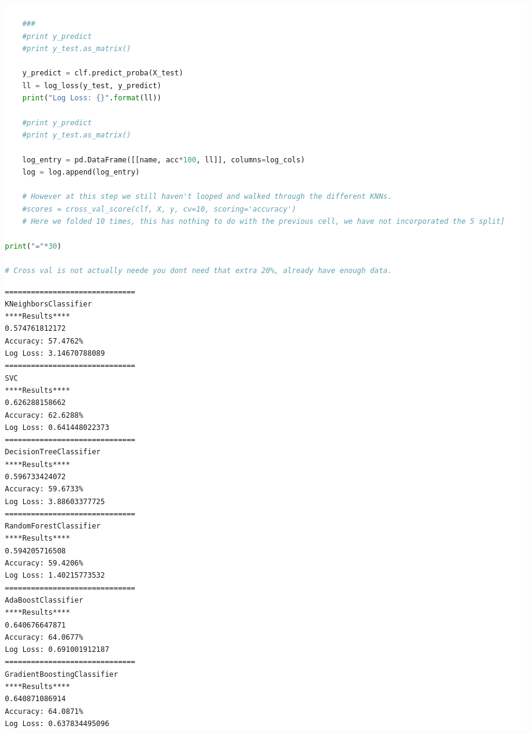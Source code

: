 ```python
    
    ###
    #print y_predict
    #print y_test.as_matrix()
    
    y_predict = clf.predict_proba(X_test)
    ll = log_loss(y_test, y_predict)
    print("Log Loss: {}".format(ll))
    
    #print y_predict
    #print y_test.as_matrix()
    
    log_entry = pd.DataFrame([[name, acc*100, ll]], columns=log_cols)
    log = log.append(log_entry)
    
    # However at this step we still haven't looped and walked through the different KNNs.
    #scores = cross_val_score(clf, X, y, cv=10, scoring='accuracy')
    # Here we folded 10 times, this has nothing to do with the previous cell, we have not incorporated the 5 split]
    
print("="*30)

# Cross val is not actually neede you dont need that extra 20%, already have enough data. 


```

    ==============================
    KNeighborsClassifier
    ****Results****
    0.574761812172
    Accuracy: 57.4762%
    Log Loss: 3.14670788089
    ==============================
    SVC
    ****Results****
    0.626288158662
    Accuracy: 62.6288%
    Log Loss: 0.641448022373
    ==============================
    DecisionTreeClassifier
    ****Results****
    0.596733424072
    Accuracy: 59.6733%
    Log Loss: 3.88603377725
    ==============================
    RandomForestClassifier
    ****Results****
    0.594205716508
    Accuracy: 59.4206%
    Log Loss: 1.40215773532
    ==============================
    AdaBoostClassifier
    ****Results****
    0.640676647871
    Accuracy: 64.0677%
    Log Loss: 0.691001912187
    ==============================
    GradientBoostingClassifier
    ****Results****
    0.640871086914
    Accuracy: 64.0871%
    Log Loss: 0.637834495096
